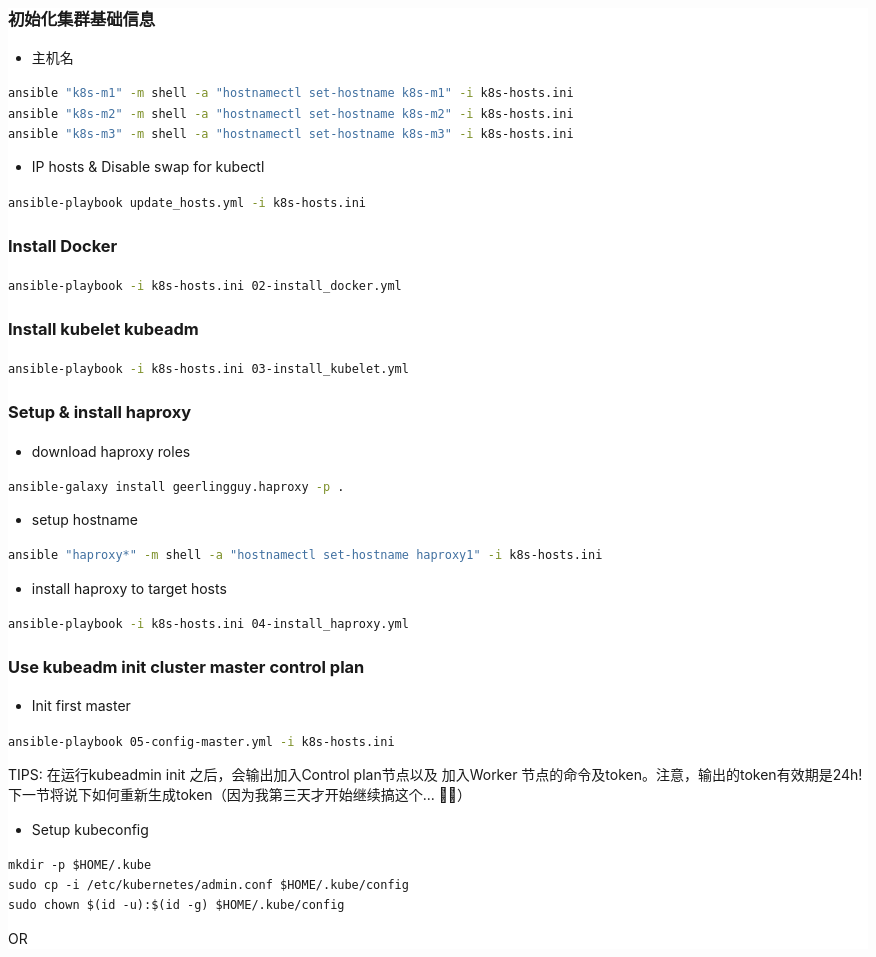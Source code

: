 ### 初始化集群基础信息

* 主机名
```bash
ansible "k8s-m1" -m shell -a "hostnamectl set-hostname k8s-m1" -i k8s-hosts.ini
ansible "k8s-m2" -m shell -a "hostnamectl set-hostname k8s-m2" -i k8s-hosts.ini
ansible "k8s-m3" -m shell -a "hostnamectl set-hostname k8s-m3" -i k8s-hosts.ini
```
* IP hosts & Disable swap for kubectl
```bash
ansible-playbook update_hosts.yml -i k8s-hosts.ini
```

### Install Docker
```bash
ansible-playbook -i k8s-hosts.ini 02-install_docker.yml
```

### Install kubelet kubeadm
```bash
ansible-playbook -i k8s-hosts.ini 03-install_kubelet.yml
```

### Setup & install haproxy

* download haproxy roles
```bash
ansible-galaxy install geerlingguy.haproxy -p .
```

* setup hostname
```bash
ansible "haproxy*" -m shell -a "hostnamectl set-hostname haproxy1" -i k8s-hosts.ini
```

* install haproxy to target hosts
```bash
ansible-playbook -i k8s-hosts.ini 04-install_haproxy.yml
```

### Use kubeadm init cluster master control plan

* Init first master
```bash
ansible-playbook 05-config-master.yml -i k8s-hosts.ini
```

TIPS: 在运行kubeadmin init 之后，会输出加入Control plan节点以及 加入Worker 节点的命令及token。注意，输出的token有效期是24h!
下一节将说下如何重新生成token（因为我第三天才开始继续搞这个... 🤦‍♂️）

* Setup kubeconfig
```
mkdir -p $HOME/.kube
sudo cp -i /etc/kubernetes/admin.conf $HOME/.kube/config
sudo chown $(id -u):$(id -g) $HOME/.kube/config
```
OR
